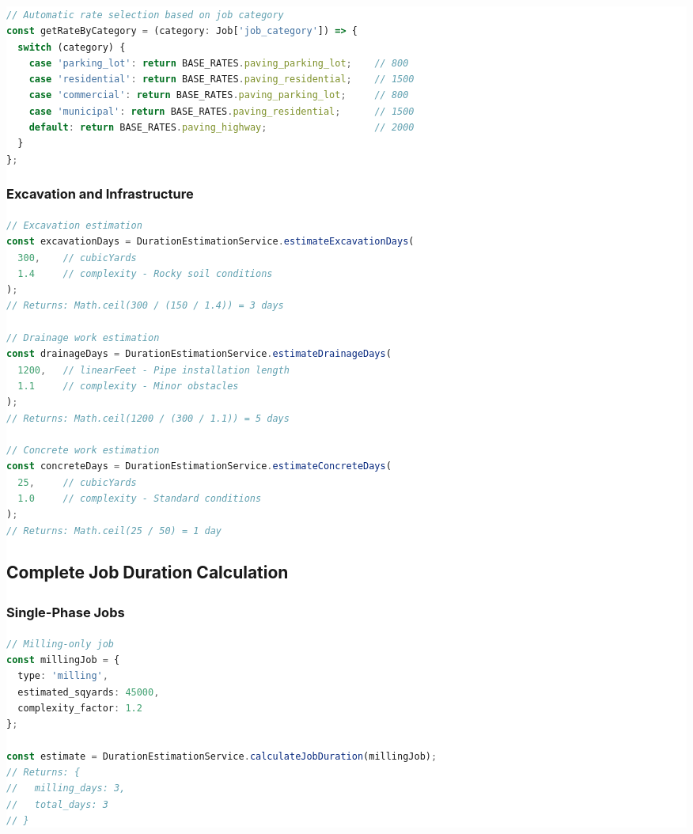 ```typescript
// Automatic rate selection based on job category
const getRateByCategory = (category: Job['job_category']) => {
  switch (category) {
    case 'parking_lot': return BASE_RATES.paving_parking_lot;    // 800
    case 'residential': return BASE_RATES.paving_residential;    // 1500
    case 'commercial': return BASE_RATES.paving_parking_lot;     // 800
    case 'municipal': return BASE_RATES.paving_residential;      // 1500
    default: return BASE_RATES.paving_highway;                   // 2000
  }
};
```

### Excavation and Infrastructure

```typescript
// Excavation estimation
const excavationDays = DurationEstimationService.estimateExcavationDays(
  300,    // cubicYards
  1.4     // complexity - Rocky soil conditions
);
// Returns: Math.ceil(300 / (150 / 1.4)) = 3 days

// Drainage work estimation  
const drainageDays = DurationEstimationService.estimateDrainageDays(
  1200,   // linearFeet - Pipe installation length
  1.1     // complexity - Minor obstacles
);
// Returns: Math.ceil(1200 / (300 / 1.1)) = 5 days

// Concrete work estimation
const concreteDays = DurationEstimationService.estimateConcreteDays(
  25,     // cubicYards
  1.0     // complexity - Standard conditions
);
// Returns: Math.ceil(25 / 50) = 1 day
```

## Complete Job Duration Calculation

### Single-Phase Jobs

```typescript
// Milling-only job
const millingJob = {
  type: 'milling',
  estimated_sqyards: 45000,
  complexity_factor: 1.2
};

const estimate = DurationEstimationService.calculateJobDuration(millingJob);
// Returns: { 
//   milling_days: 3,
//   total_days: 3 
// }
```
